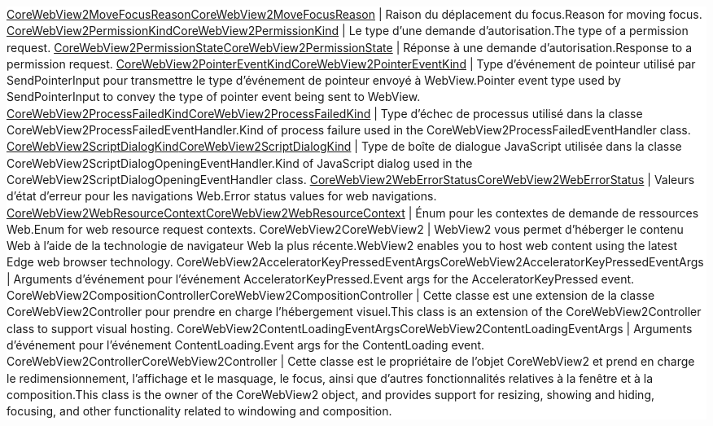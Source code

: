 [<span data-ttu-id="c3b8e-116">CoreWebView2MoveFocusReason</span><span class="sxs-lookup"><span data-stu-id="c3b8e-116">CoreWebView2MoveFocusReason</span></span>](#corewebview2movefocusreason) | <span data-ttu-id="c3b8e-117">Raison du déplacement du focus.</span><span class="sxs-lookup"><span data-stu-id="c3b8e-117">Reason for moving focus.</span></span>
[<span data-ttu-id="c3b8e-118">CoreWebView2PermissionKind</span><span class="sxs-lookup"><span data-stu-id="c3b8e-118">CoreWebView2PermissionKind</span></span>](#corewebview2permissionkind) | <span data-ttu-id="c3b8e-119">Le type d’une demande d’autorisation.</span><span class="sxs-lookup"><span data-stu-id="c3b8e-119">The type of a permission request.</span></span>
[<span data-ttu-id="c3b8e-120">CoreWebView2PermissionState</span><span class="sxs-lookup"><span data-stu-id="c3b8e-120">CoreWebView2PermissionState</span></span>](#corewebview2permissionstate) | <span data-ttu-id="c3b8e-121">Réponse à une demande d’autorisation.</span><span class="sxs-lookup"><span data-stu-id="c3b8e-121">Response to a permission request.</span></span>
[<span data-ttu-id="c3b8e-122">CoreWebView2PointerEventKind</span><span class="sxs-lookup"><span data-stu-id="c3b8e-122">CoreWebView2PointerEventKind</span></span>](#corewebview2pointereventkind) | <span data-ttu-id="c3b8e-123">Type d’événement de pointeur utilisé par SendPointerInput pour transmettre le type d’événement de pointeur envoyé à WebView.</span><span class="sxs-lookup"><span data-stu-id="c3b8e-123">Pointer event type used by SendPointerInput to convey the type of pointer event being sent to WebView.</span></span>
[<span data-ttu-id="c3b8e-124">CoreWebView2ProcessFailedKind</span><span class="sxs-lookup"><span data-stu-id="c3b8e-124">CoreWebView2ProcessFailedKind</span></span>](#corewebview2processfailedkind) | <span data-ttu-id="c3b8e-125">Type d’échec de processus utilisé dans la classe CoreWebView2ProcessFailedEventHandler.</span><span class="sxs-lookup"><span data-stu-id="c3b8e-125">Kind of process failure used in the CoreWebView2ProcessFailedEventHandler class.</span></span>
[<span data-ttu-id="c3b8e-126">CoreWebView2ScriptDialogKind</span><span class="sxs-lookup"><span data-stu-id="c3b8e-126">CoreWebView2ScriptDialogKind</span></span>](#corewebview2scriptdialogkind) | <span data-ttu-id="c3b8e-127">Type de boîte de dialogue JavaScript utilisée dans la classe CoreWebView2ScriptDialogOpeningEventHandler.</span><span class="sxs-lookup"><span data-stu-id="c3b8e-127">Kind of JavaScript dialog used in the CoreWebView2ScriptDialogOpeningEventHandler class.</span></span>
[<span data-ttu-id="c3b8e-128">CoreWebView2WebErrorStatus</span><span class="sxs-lookup"><span data-stu-id="c3b8e-128">CoreWebView2WebErrorStatus</span></span>](#corewebview2weberrorstatus) | <span data-ttu-id="c3b8e-129">Valeurs d’état d’erreur pour les navigations Web.</span><span class="sxs-lookup"><span data-stu-id="c3b8e-129">Error status values for web navigations.</span></span>
[<span data-ttu-id="c3b8e-130">CoreWebView2WebResourceContext</span><span class="sxs-lookup"><span data-stu-id="c3b8e-130">CoreWebView2WebResourceContext</span></span>](#corewebview2webresourcecontext) | <span data-ttu-id="c3b8e-131">Énum pour les contextes de demande de ressources Web.</span><span class="sxs-lookup"><span data-stu-id="c3b8e-131">Enum for web resource request contexts.</span></span>
<span data-ttu-id="c3b8e-132">CoreWebView2</span><span class="sxs-lookup"><span data-stu-id="c3b8e-132">CoreWebView2</span></span> | <span data-ttu-id="c3b8e-133">WebView2 vous permet d’héberger le contenu Web à l’aide de la technologie de navigateur Web la plus récente.</span><span class="sxs-lookup"><span data-stu-id="c3b8e-133">WebView2 enables you to host web content using the latest Edge web browser technology.</span></span>
<span data-ttu-id="c3b8e-134">CoreWebView2AcceleratorKeyPressedEventArgs</span><span class="sxs-lookup"><span data-stu-id="c3b8e-134">CoreWebView2AcceleratorKeyPressedEventArgs</span></span> | <span data-ttu-id="c3b8e-135">Arguments d’événement pour l’événement AcceleratorKeyPressed.</span><span class="sxs-lookup"><span data-stu-id="c3b8e-135">Event args for the AcceleratorKeyPressed event.</span></span>
<span data-ttu-id="c3b8e-136">CoreWebView2CompositionController</span><span class="sxs-lookup"><span data-stu-id="c3b8e-136">CoreWebView2CompositionController</span></span> | <span data-ttu-id="c3b8e-137">Cette classe est une extension de la classe CoreWebView2Controller pour prendre en charge l’hébergement visuel.</span><span class="sxs-lookup"><span data-stu-id="c3b8e-137">This class is an extension of the CoreWebView2Controller class to support visual hosting.</span></span>
<span data-ttu-id="c3b8e-138">CoreWebView2ContentLoadingEventArgs</span><span class="sxs-lookup"><span data-stu-id="c3b8e-138">CoreWebView2ContentLoadingEventArgs</span></span> | <span data-ttu-id="c3b8e-139">Arguments d’événement pour l’événement ContentLoading.</span><span class="sxs-lookup"><span data-stu-id="c3b8e-139">Event args for the ContentLoading event.</span></span>
<span data-ttu-id="c3b8e-140">CoreWebView2Controller</span><span class="sxs-lookup"><span data-stu-id="c3b8e-140">CoreWebView2Controller</span></span> | <span data-ttu-id="c3b8e-141">Cette classe est le propriétaire de l’objet CoreWebView2 et prend en charge le redimensionnement, l’affichage et le masquage, le focus, ainsi que d’autres fonctionnalités relatives à la fenêtre et à la composition.</span><span class="sxs-lookup"><span data-stu-id="c3b8e-141">This class is the owner of the CoreWebView2 object, and provides support for resizing, showing and hiding, focusing, and other functionality related to windowing and composition.</span></span>